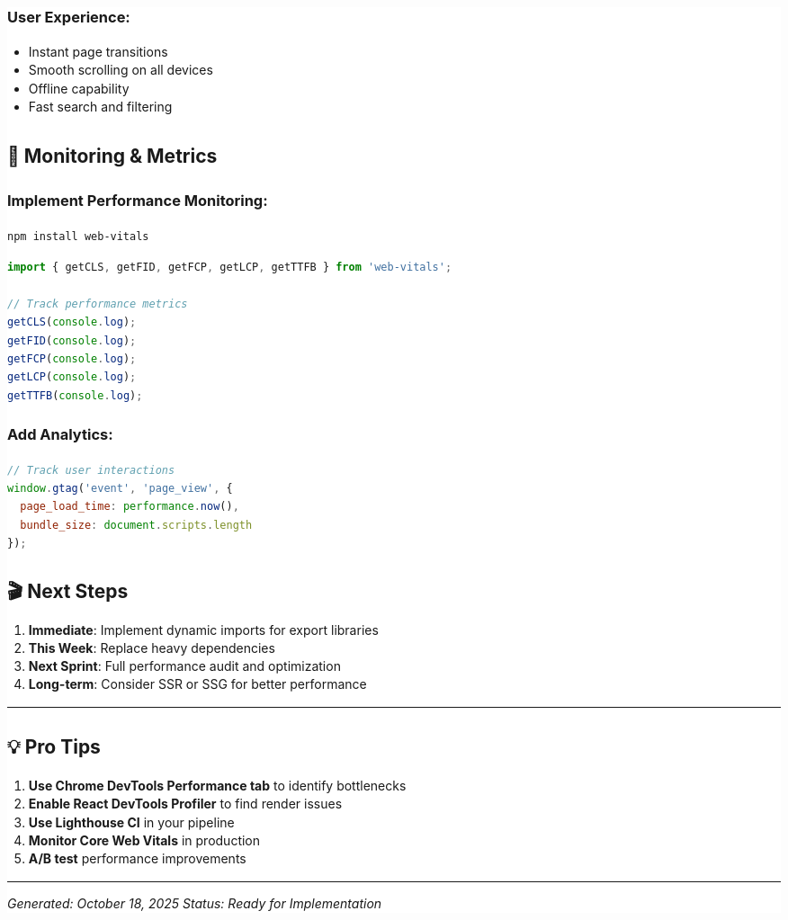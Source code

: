 ### User Experience:
- Instant page transitions
- Smooth scrolling on all devices
- Offline capability
- Fast search and filtering

## 📝 Monitoring & Metrics

### Implement Performance Monitoring:
```bash
npm install web-vitals
```

```javascript
import { getCLS, getFID, getFCP, getLCP, getTTFB } from 'web-vitals';

// Track performance metrics
getCLS(console.log);
getFID(console.log);
getFCP(console.log);
getLCP(console.log);
getTTFB(console.log);
```

### Add Analytics:
```javascript
// Track user interactions
window.gtag('event', 'page_view', {
  page_load_time: performance.now(),
  bundle_size: document.scripts.length
});
```

## 🎬 Next Steps

1. **Immediate**: Implement dynamic imports for export libraries
2. **This Week**: Replace heavy dependencies
3. **Next Sprint**: Full performance audit and optimization
4. **Long-term**: Consider SSR or SSG for better performance

---

## 💡 Pro Tips

1. **Use Chrome DevTools Performance tab** to identify bottlenecks
2. **Enable React DevTools Profiler** to find render issues
3. **Use Lighthouse CI** in your pipeline
4. **Monitor Core Web Vitals** in production
5. **A/B test** performance improvements

---

*Generated: October 18, 2025*
*Status: Ready for Implementation*